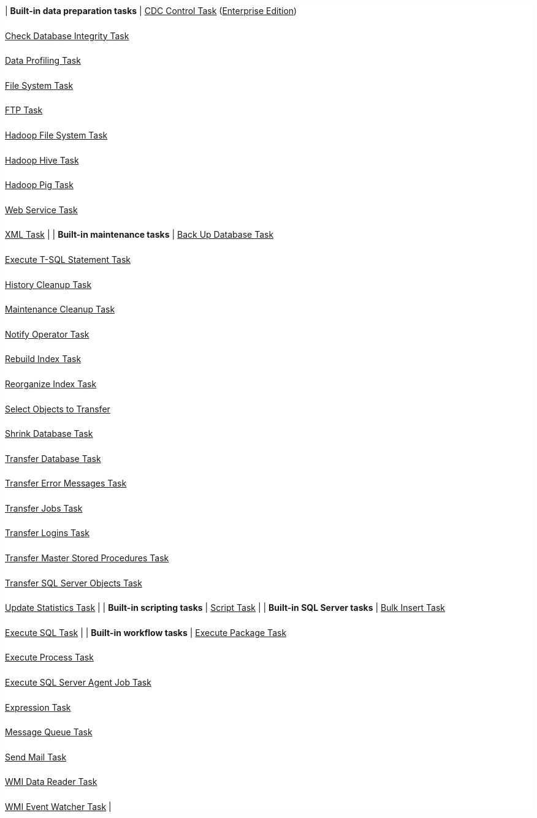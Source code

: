 | **Built-in data preparation tasks** | [CDC Control Task](https://docs.microsoft.com/sql/integration-services/control-flow/cdc-control-task?view=sql-server-2017) ([Enterprise Edition](https://docs.microsoft.com/azure/data-factory/how-to-configure-azure-ssis-ir-enterprise-edition))<br/><br/>[Check Database Integrity Task](https://docs.microsoft.com/sql/integration-services/control-flow/check-database-integrity-task?view=sql-server-2017)<br/><br/>[Data Profiling Task](https://docs.microsoft.com/sql/integration-services/control-flow/data-profiling-task-and-viewer?view=sql-server-2017)<br/><br/>[File System Task](https://docs.microsoft.com/sql/integration-services/control-flow/file-system-task?view=sql-server-2017)<br/><br/>[FTP Task](https://docs.microsoft.com/sql/integration-services/control-flow/ftp-task?view=sql-server-2017)<br/><br/>[Hadoop File System Task](https://docs.microsoft.com/sql/integration-services/control-flow/hadoop-file-system-task?view=sql-server-2017)<br/><br/>[Hadoop Hive Task](https://docs.microsoft.com/sql/integration-services/control-flow/hadoop-hive-task?view=sql-server-2017)<br/><br/>[Hadoop Pig Task](https://docs.microsoft.com/sql/integration-services/control-flow/hadoop-pig-task?view=sql-server-2017)<br/><br/>[Web Service Task](https://docs.microsoft.com/sql/integration-services/control-flow/web-service-task?view=sql-server-2017)<br/><br/>[XML Task](https://docs.microsoft.com/sql/integration-services/control-flow/xml-task?view=sql-server-2017) |
| **Built-in maintenance tasks** | [Back Up Database Task](https://docs.microsoft.com/sql/integration-services/control-flow/back-up-database-task?view=sql-server-2017)<br/><br/>[Execute T-SQL Statement Task](https://docs.microsoft.com/sql/integration-services/control-flow/execute-t-sql-statement-task?view=sql-server-2017)<br/><br/>[History Cleanup Task](https://docs.microsoft.com/sql/integration-services/control-flow/history-cleanup-task?view=sql-server-2017)<br/><br/>[Maintenance Cleanup Task](https://docs.microsoft.com/sql/integration-services/control-flow/maintenance-cleanup-task?view=sql-server-2017)<br/><br/>[Notify Operator Task](https://docs.microsoft.com/sql/integration-services/control-flow/notify-operator-task?view=sql-server-2017)<br/><br/>[Rebuild Index Task](https://docs.microsoft.com/sql/integration-services/control-flow/rebuild-index-task?view=sql-server-2017)<br/><br/>[Reorganize Index Task](https://docs.microsoft.com/sql/integration-services/control-flow/reorganize-index-task?view=sql-server-2017)<br/><br/>[Select Objects to Transfer](https://docs.microsoft.com/sql/integration-services/control-flow/select-objects-to-transfer?view=sql-server-2017)<br/><br/>[Shrink Database Task](https://docs.microsoft.com/sql/integration-services/control-flow/shrink-database-task?view=sql-server-2017)<br/><br/>[Transfer Database Task](https://docs.microsoft.com/sql/integration-services/control-flow/transfer-database-task?view=sql-server-2017)<br/><br/>[Transfer Error Messages Task](https://docs.microsoft.com/sql/integration-services/control-flow/transfer-error-messages-task?view=sql-server-2017)<br/><br/>[Transfer Jobs Task](https://docs.microsoft.com/sql/integration-services/control-flow/transfer-jobs-task?view=sql-server-2017)<br/><br/>[Transfer Logins Task](https://docs.microsoft.com/sql/integration-services/control-flow/transfer-logins-task?view=sql-server-2017)<br/><br/>[Transfer Master Stored Procedures Task](https://docs.microsoft.com/sql/integration-services/control-flow/transfer-master-stored-procedures-task?view=sql-server-2017)<br/><br/>[Transfer SQL Server Objects Task](https://docs.microsoft.com/sql/integration-services/control-flow/transfer-sql-server-objects-task?view=sql-server-2017)<br/><br/>[Update Statistics Task](https://docs.microsoft.com/sql/integration-services/control-flow/update-statistics-task?view=sql-server-2017) |
| **Built-in scripting tasks** | [Script Task](https://docs.microsoft.com/sql/integration-services/control-flow/script-task?view=sql-server-2017) |
| **Built-in SQL Server tasks** | [Bulk Insert Task](https://docs.microsoft.com/sql/integration-services/control-flow/bulk-insert-task?view=sql-server-2017)<br/><br/>[Execute SQL Task](https://docs.microsoft.com/sql/integration-services/control-flow/execute-sql-task?view=sql-server-2017) |
| **Built-in workflow tasks** | [Execute Package Task](https://docs.microsoft.com/sql/integration-services/control-flow/execute-package-task?view=sql-server-2017)<br/><br/>[Execute Process Task](https://docs.microsoft.com/sql/integration-services/control-flow/execute-process-task?view=sql-server-2017)<br/><br/>[Execute SQL Server Agent Job Task](https://docs.microsoft.com/sql/integration-services/control-flow/execute-sql-server-agent-job-task?view=sql-server-2017)<br/><br/>[Expression Task](https://docs.microsoft.com/sql/integration-services/control-flow/expression-task?view=sql-server-2017)<br/><br/>[Message Queue Task](https://docs.microsoft.com/sql/integration-services/control-flow/message-queue-task?view=sql-server-2017)<br/><br/>[Send Mail Task](https://docs.microsoft.com/sql/integration-services/control-flow/send-mail-task?view=sql-server-2017)<br/><br/>[WMI Data Reader Task](https://docs.microsoft.com/sql/integration-services/control-flow/wmi-data-reader-task?view=sql-server-2017)<br/><br/>[WMI Event Watcher Task](https://docs.microsoft.com/sql/integration-services/control-flow/wmi-event-watcher-task?view=sql-server-2017) |